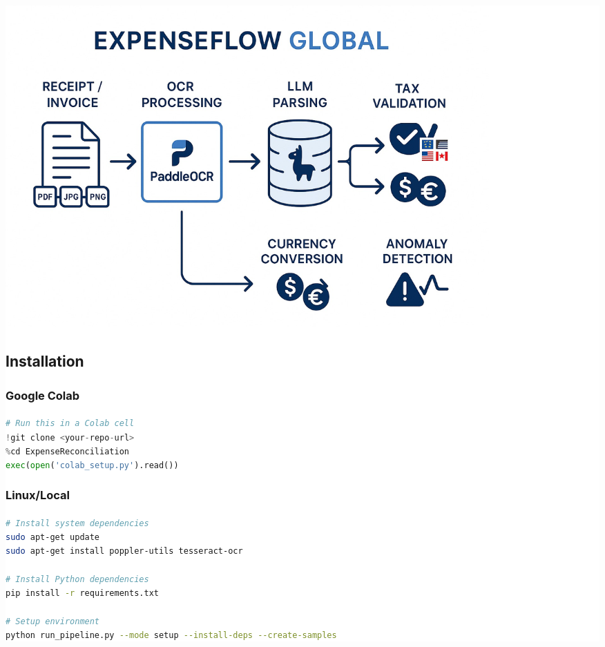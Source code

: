   <img src="Add ExpenseFlow Global architecture image.jpg" alt="ExpenseFlow Global Architecture" width="700"/>
</p>

## Installation

### Google Colab
```python
# Run this in a Colab cell
!git clone <your-repo-url>
%cd ExpenseReconciliation
exec(open('colab_setup.py').read())
```

### Linux/Local
```bash
# Install system dependencies
sudo apt-get update
sudo apt-get install poppler-utils tesseract-ocr

# Install Python dependencies
pip install -r requirements.txt

# Setup environment
python run_pipeline.py --mode setup --install-deps --create-samples
```
